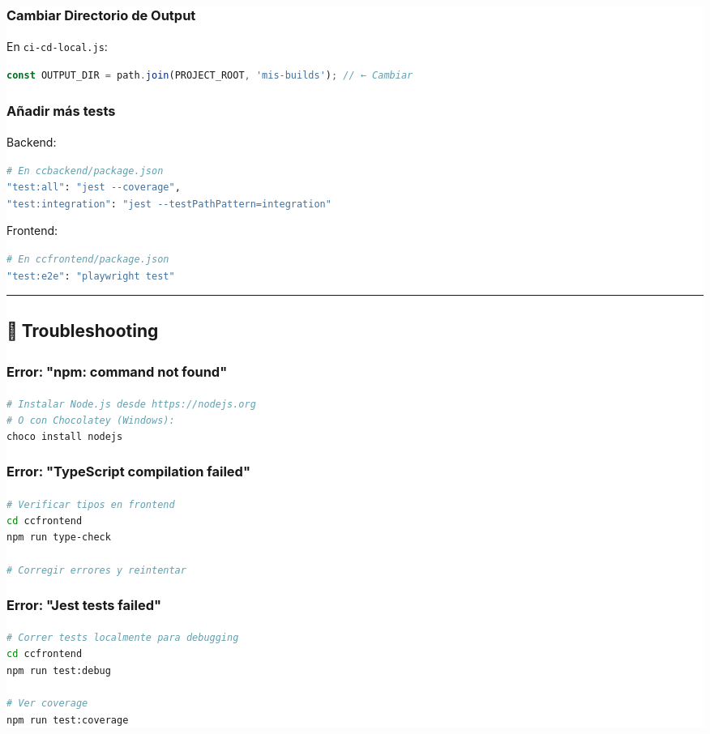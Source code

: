 ### Cambiar Directorio de Output

En `ci-cd-local.js`:

```javascript
const OUTPUT_DIR = path.join(PROJECT_ROOT, 'mis-builds'); // ← Cambiar
```

### Añadir más tests

Backend:

```bash
# En ccbackend/package.json
"test:all": "jest --coverage",
"test:integration": "jest --testPathPattern=integration"
```

Frontend:

```bash
# En ccfrontend/package.json
"test:e2e": "playwright test"
```

---

## 🚨 Troubleshooting

### Error: "npm: command not found"

```bash
# Instalar Node.js desde https://nodejs.org
# O con Chocolatey (Windows):
choco install nodejs
```

### Error: "TypeScript compilation failed"

```bash
# Verificar tipos en frontend
cd ccfrontend
npm run type-check

# Corregir errores y reintentar
```

### Error: "Jest tests failed"

```bash
# Correr tests localmente para debugging
cd ccfrontend
npm run test:debug

# Ver coverage
npm run test:coverage
```
